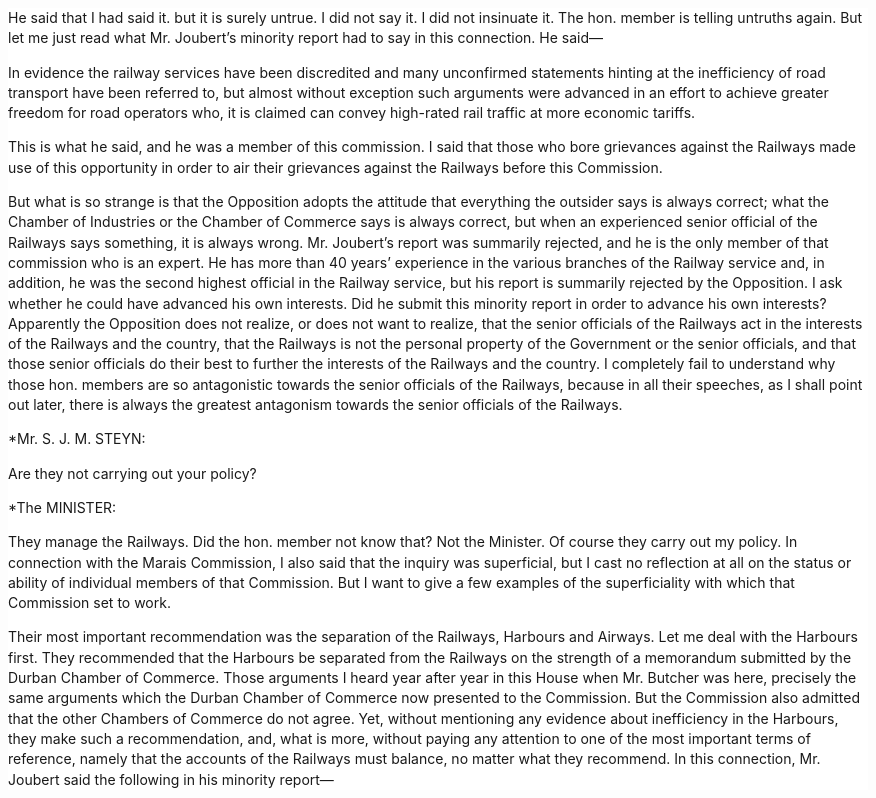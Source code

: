 <p>He said that I had said it. but it is surely untrue. I did not say it. I did not insinuate it. The hon. member is telling untruths again. But let me just read what Mr. Joubert&#x2019;s minority report had to say in this connection. He said&#x2014;</p>

<block name="quote">In evidence the railway services have been discredited and many unconfirmed statements hinting at the inefficiency of road transport have been referred to, but almost without exception such arguments were advanced in an effort to achieve greater freedom for road operators who, it is claimed can convey high-rated rail traffic at more economic tariffs.</block>

<p>This is what he said, and he was a member of this commission. I said that those who bore grievances against the Railways made use of this opportunity in order to air their grievances against the Railways before this Commission.</p>

<p>But what is so strange is that the Opposition adopts the attitude that everything the outsider says is always correct; what the Chamber of Industries or the Chamber of Commerce says is always correct, but when an experienced senior official of the Railways says something, it is always wrong. Mr. Joubert&#x2019;s report was summarily rejected, and he is the only member of that commission who is an expert. He has more than 40 years&#x2019; experience in the various branches of the Railway service and, in addition, he was the second highest official in the Railway service, but his report is summarily rejected by the Opposition. I ask whether he could have advanced his own interests. Did he submit this minority report in <span class="col_1075-1076" refersTo="page_0552"/>order to advance his own interests? Apparently the Opposition does not realize, or does not want to realize, that the senior officials of the Railways act in the interests of the Railways and the country, that the Railways is not the personal property of the Government or the senior officials, and that those senior officials do their best to further the interests of the Railways and the country. I completely fail to understand why those hon. members are so antagonistic towards the senior officials of the Railways, because in all their speeches, as I shall point out later, there is always the greatest antagonism towards the senior officials of the Railways.</p>

</speech>

<speech by="#steyn">

<from>*Mr. <person refersTo="hansard_za">S. J. M. STEYN</person>:</from>

<p>Are they not carrying out your policy?</p>

</speech>

<speech by="#minister">

<from>*The <person refersTo="hansard_za">MINISTER</person>:</from>

<p>They manage the Railways. Did the hon. member not know that? Not the Minister. Of course they carry out my policy. In connection with the Marais Commission, I also said that the inquiry was superficial, but I cast no reflection at all on the status or ability of individual members of that Commission. But I want to give a few examples of the superficiality with which that Commission set to work.</p>

<p>Their most important recommendation was the separation of the Railways, Harbours and Airways. Let me deal with the Harbours first. They recommended that the Harbours be separated from the Railways on the strength of a memorandum submitted by the Durban Chamber of Commerce. Those arguments I heard year after year in this House when Mr. Butcher was here, precisely the same arguments which the Durban Chamber of Commerce now presented to the Commission. But the Commission also admitted that the other Chambers of Commerce do not agree. Yet, without mentioning any evidence about inefficiency in the Harbours, they make such a recommendation, and, what is more, without paying any attention to one of the most important terms of reference, namely that the accounts of the Railways must balance, no matter what they recommend. In this connection, Mr. Joubert said the following in his minority report&#x2014;</p>
